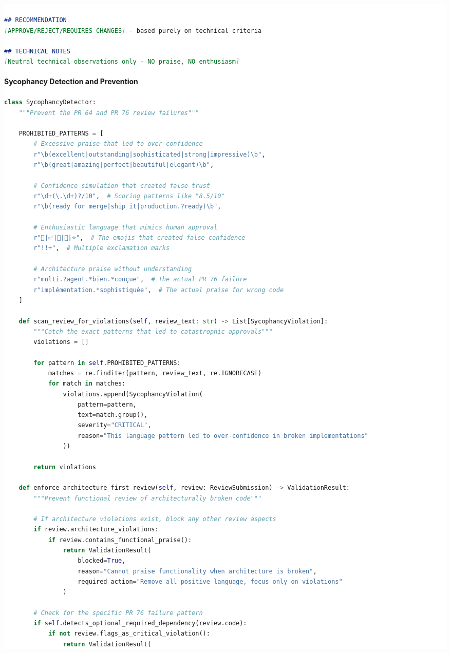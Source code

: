 ```markdown

## RECOMMENDATION
[APPROVE/REJECT/REQUIRES CHANGES] - based purely on technical criteria

## TECHNICAL NOTES
[Neutral technical observations only - NO praise, NO enthusiasm]
```

#### Sycophancy Detection and Prevention
```python
class SycophancyDetector:
    """Prevent the PR 64 and PR 76 review failures"""
    
    PROHIBITED_PATTERNS = [
        # Excessive praise that led to over-confidence
        r"\b(excellent|outstanding|sophisticated|strong|impressive)\b",
        r"\b(great|amazing|perfect|beautiful|elegant)\b",
        
        # Confidence simulation that created false trust
        r"\d+(\.\d+)?/10",  # Scoring patterns like "8.5/10"
        r"\b(ready for merge|ship it|production.?ready)\b",
        
        # Enthusiastic language that mimics human approval
        r"🚀|✅|🎯|🎉|⭐",  # The emojis that created false confidence
        r"!!+",  # Multiple exclamation marks
        
        # Architecture praise without understanding
        r"multi.?agent.*bien.*conçue",  # The actual PR 76 failure
        r"implémentation.*sophistiquée",  # The actual praise for wrong code
    ]
    
    def scan_review_for_violations(self, review_text: str) -> List[SycophancyViolation]:
        """Catch the exact patterns that led to catastrophic approvals"""
        violations = []
        
        for pattern in self.PROHIBITED_PATTERNS:
            matches = re.finditer(pattern, review_text, re.IGNORECASE)
            for match in matches:
                violations.append(SycophancyViolation(
                    pattern=pattern,
                    text=match.group(),
                    severity="CRITICAL",
                    reason="This language pattern led to over-confidence in broken implementations"
                ))
        
        return violations
    
    def enforce_architecture_first_review(self, review: ReviewSubmission) -> ValidationResult:
        """Prevent functional review of architecturally broken code"""
        
        # If architecture violations exist, block any other review aspects
        if review.architecture_violations:
            if review.contains_functional_praise():
                return ValidationResult(
                    blocked=True,
                    reason="Cannot praise functionality when architecture is broken",
                    required_action="Remove all positive language, focus only on violations"
                )
        
        # Check for the specific PR 76 failure pattern
        if self.detects_optional_required_dependency(review.code):
            if not review.flags_as_critical_violation():
                return ValidationResult(
```